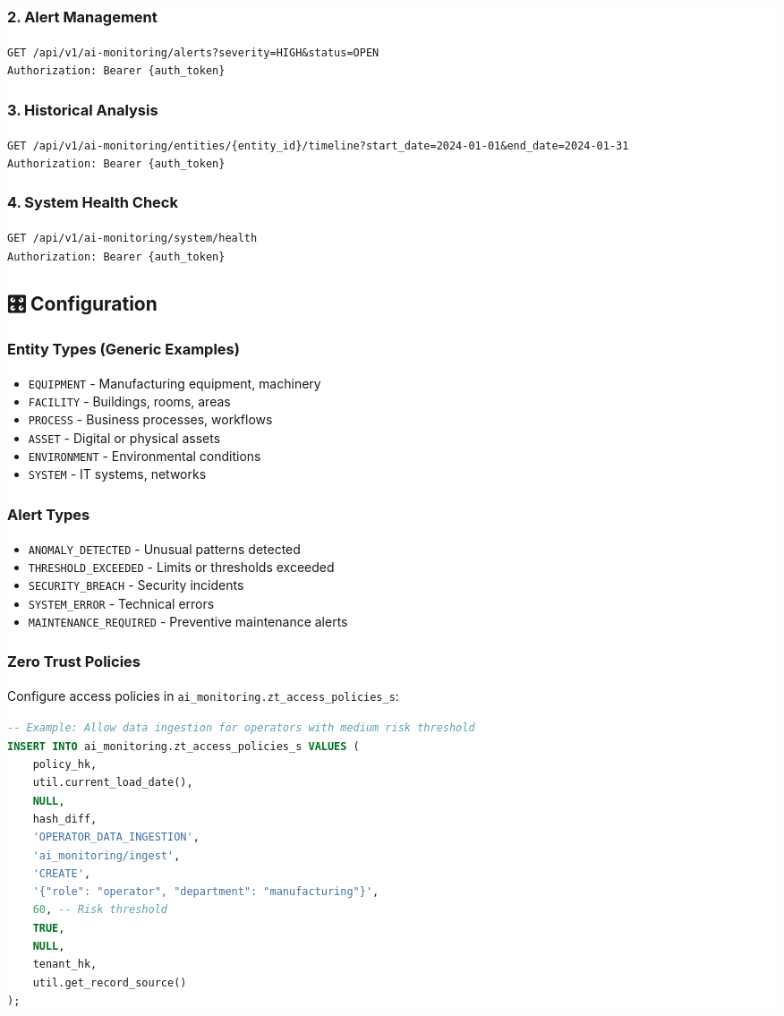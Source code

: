 ### **2. Alert Management**
```http
GET /api/v1/ai-monitoring/alerts?severity=HIGH&status=OPEN
Authorization: Bearer {auth_token}
```

### **3. Historical Analysis**
```http
GET /api/v1/ai-monitoring/entities/{entity_id}/timeline?start_date=2024-01-01&end_date=2024-01-31
Authorization: Bearer {auth_token}
```

### **4. System Health Check**
```http
GET /api/v1/ai-monitoring/system/health
Authorization: Bearer {auth_token}
```

## 🎛️ **Configuration**

### **Entity Types** (Generic Examples)
- `EQUIPMENT` - Manufacturing equipment, machinery
- `FACILITY` - Buildings, rooms, areas
- `PROCESS` - Business processes, workflows
- `ASSET` - Digital or physical assets
- `ENVIRONMENT` - Environmental conditions
- `SYSTEM` - IT systems, networks

### **Alert Types**
- `ANOMALY_DETECTED` - Unusual patterns detected
- `THRESHOLD_EXCEEDED` - Limits or thresholds exceeded
- `SECURITY_BREACH` - Security incidents
- `SYSTEM_ERROR` - Technical errors
- `MAINTENANCE_REQUIRED` - Preventive maintenance alerts

### **Zero Trust Policies**
Configure access policies in `ai_monitoring.zt_access_policies_s`:

```sql
-- Example: Allow data ingestion for operators with medium risk threshold
INSERT INTO ai_monitoring.zt_access_policies_s VALUES (
    policy_hk,
    util.current_load_date(),
    NULL,
    hash_diff,
    'OPERATOR_DATA_INGESTION',
    'ai_monitoring/ingest',
    'CREATE',
    '{"role": "operator", "department": "manufacturing"}',
    60, -- Risk threshold
    TRUE,
    NULL,
    tenant_hk,
    util.get_record_source()
);
```
